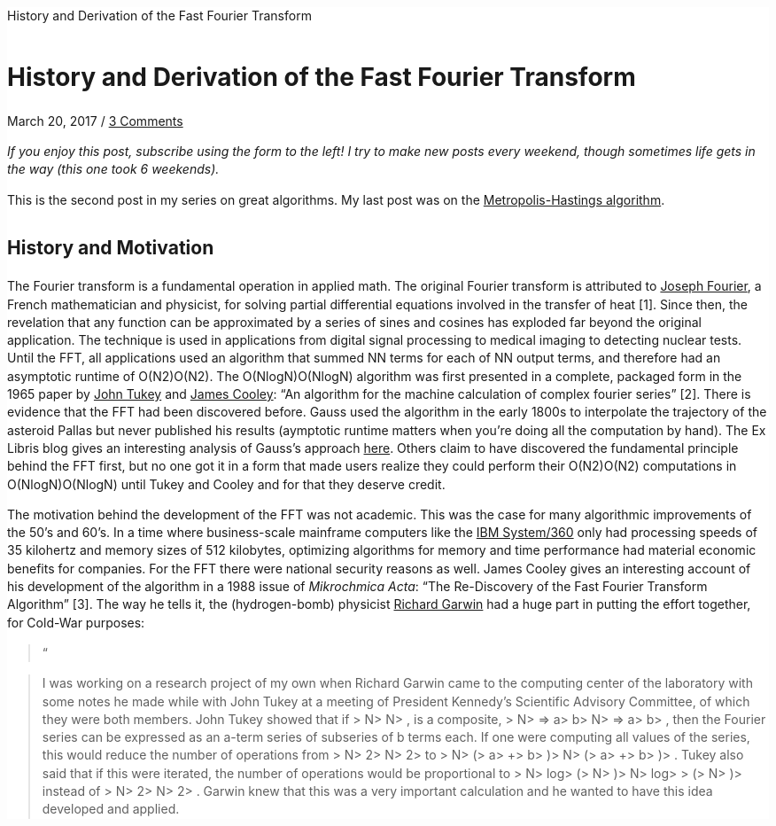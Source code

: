 History and Derivation of the Fast Fourier Transform

# History and Derivation of the Fast Fourier Transform

March 20, 2017 / [3 Comments](http://michaeljflynn.net/2017/03/20/history-and-derivation-of-the-fast-fourier-transform/#comments)

*If you enjoy this post, subscribe using the form to the left! I try to make new posts every weekend, though sometimes life gets in the way (this one took 6 weekends).*

This is the second post in my series on great algorithms. My last post was on the [Metropolis-Hastings algorithm](http://michaeljflynn.net/2015/06/01/my-favorite-algorithm-metropolis-hastings/).

## History and Motivation

The Fourier transform is a fundamental operation in applied math. The original Fourier transform is attributed to [Joseph Fourier](https://en.wikipedia.org/wiki/Joseph_Fourier), a French mathematician and physicist, for solving partial differential equations involved in the transfer of heat [1]. Since then, the revelation that any function can be approximated by a series of sines and cosines has exploded far beyond the original application. The technique is used in applications from digital signal processing to medical imaging to detecting nuclear tests. Until the FFT, all applications used an algorithm that summed NN terms for each of NN output terms, and therefore had an asymptotic runtime of O(N2)O(N2). The O(NlogN)O(Nlog⁡N) algorithm was first presented in a complete, packaged form in the 1965 paper by [John Tukey](https://en.wikipedia.org/wiki/John_Tukey) and [James Cooley](https://en.wikipedia.org/wiki/James_Cooley): “An algorithm for the machine calculation of complex fourier series” [2]. There is evidence that the FFT had been discovered before. Gauss used the algorithm in the early 1800s to interpolate the trajectory of the asteroid Pallas but never published his results (aymptotic runtime matters when you’re doing all the computation by hand). The Ex Libris blog gives an interesting analysis of Gauss’s approach [here](http://nonagon.org/ExLibris/gauss-fast-fourier-transform). Others claim to have discovered the fundamental principle behind the FFT first, but no one got it in a form that made users realize they could perform their O(N2)O(N2) computations in O(NlogN)O(Nlog⁡N) until Tukey and Cooley and for that they deserve credit.

The motivation behind the development of the FFT was not academic. This was the case for many algorithmic improvements of the 50’s and 60’s. In a time where business-scale mainframe computers like the [IBM System/360](https://en.wikipedia.org/wiki/IBM_System/360) only had processing speeds of 35 kilohertz and memory sizes of 512 kilobytes, optimizing algorithms for memory and time performance had material economic benefits for companies. For the FFT there were national security reasons as well. James Cooley gives an interesting account of his development of the algorithm in a 1988 issue of *Mikrochmica Acta*: “The Re-Discovery of the Fast Fourier Transform Algorithm” [3]. The way he tells it, the (hydrogen-bomb) physicist [Richard Garwin](https://en.wikipedia.org/wiki/Richard_Garwin) had a huge part in putting the effort together, for Cold-War purposes:

> “

> I was working on a research project of my own when Richard Garwin came to the computing center of the laboratory with some notes he made while with John Tukey at a meeting of President Kennedy’s Scientific Advisory Committee, of which they were both members. John Tukey showed that if > N> N> , is a composite, > N> => a> b> N> => a> b> , then the Fourier series can be expressed as an a-term series of subseries of b terms each. If one were computing all values of the series, this would reduce the number of operations from > N> 2> N> 2>  to > N> (> a> +> b> )> N> (> a> +> b> )> . Tukey also said that if this were iterated, the number of operations would be proportional to > N> log> (> N> )> N> log> ⁡> (> N> )>  instead of > N> 2> N> 2> . Garwin knew that this was a very important calculation and he wanted to have this idea developed and applied.

